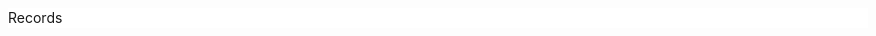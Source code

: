 Records</text></g></g><path class="foreground" aria-hidden="true" d="" pointer-events="none" display="none"/></g></g><g class="mark-rect role-mark marks" role="graphics-object" aria-roledescription="rect mark container"><path aria-label="Major Genre: Drama; Worldwide Gross (binned): 0 – 100000000; Count of Records: 670" role="graphics-symbol" aria-roledescription="bar" d="M1,136.22727272727272h13.285714285714285v91.36363636363637h-13.285714285714285Z" fill="#b279a2"/><path aria-label="Major Genre: Comedy; Worldwide Gross (binned): 0 – 100000000; Count of Records: 517" role="graphics-symbol" aria-roledescription="bar" d="M1,59.45454545454547h13.285714285714285v70.5h-13.285714285714285Z" fill="#72b7b2"/><path aria-label="Major Genre: Musical; Worldwide Gross (binned): 0 – 100000000; Count of Records: 39" role="graphics-symbol" aria-roledescription="bar" d="M1,251.45454545454544h13.285714285714285v5.31818181818187h-13.285714285714285Z" fill="#9d755d"/><path aria-label="Major Genre: Drama; Worldwide Gross (binned): 100000000 – 200000000; Count of Records: 72" role="graphics-symbol" aria-roledescription="bar" d="M15.285714285714285,278.0454545454545h13.285714285714285v9.81818181818187h-13.285714285714285Z" fill="#b279a2"/><path aria-label="Major Genre: Thriller/Suspense; Worldwide Gross (binned): 0 – 100000000; Count of Records: 187" role="graphics-symbol" aria-roledescription="bar" d="M1,270h13.285714285714285v25.5h-13.285714285714285Z" fill="#4c78a8"/><path aria-label="Major Genre: Adventure; Worldwide Gross (binned): 0 – 100000000; Count of Records: 115" role="graphics-symbol" aria-roledescription="bar" d="M1,39h13.285714285714285v15.681818181818173h-13.285714285714285Z" fill="#f58518"/><path aria-label="Major Genre: Action; Worldwide Gross (binned): 0 – 100000000; Count of Records: 241" role="graphics-symbol" aria-roledescription="bar" d="M1,6.136363636363651h13.285714285714285v32.863636363636346h-13.285714285714285Z" fill="#4c78a8"/><path aria-label="Major Genre: Comedy; Worldwide Gross (binned): 100000000 – 200000000; Count of Records: 91" role="graphics-symbol" aria-roledescription="bar" d="M15.285714285714285,265.5h13.285714285714285v12.409090909090935h-13.285714285714285Z" fill="#72b7b2"/><path aria-label="Major Genre: Romantic Comedy; Worldwide Gross (binned): 200000000 – 300000000; Count of Records: 13" role="graphics-symbol" aria-roledescription="bar" d="M29.57142857142857,296.45454545454544h13.285714285714285v1.772727272727309h-13.285714285714285Z" fill="#bab0ac"/><path aria-label="Major Genre: Adventure; Worldwide Gross (binned): 100000000 – 200000000; Count of Records: 51" role="graphics-symbol" aria-roledescription="bar" d="M15.285714285714285,258.4090909090909h13.285714285714285v6.954545454545496h-13.285714285714285Z" fill="#f58518"/><path aria-label="Major Genre: Comedy; Worldwide Gross (binned): 200000000 – 300000000; Count of Records: 35" role="graphics-symbol" aria-roledescription="bar" d="M29.57142857142857,286.3636363636364h13.285714285714285v4.772727272727252h-13.285714285714285Z" fill="#72b7b2"/><path aria-label="Major Genre: Horror; Worldwide Gross (binned): 0 – 100000000; Count of Records: 175" role="graphics-symbol" aria-roledescription="bar" d="M1,227.5909090909091h13.285714285714285v23.863636363636346h-13.285714285714285Z" fill="#ff9da6"/><path aria-label="Major Genre: Romantic Comedy; Worldwide Gross (binned): 0 – 100000000; Count of Records: 97" role="graphics-symbol" aria-roledescription="bar" d="M1,256.7727272727273h13.285714285714285v13.227272727272691h-13.285714285714285Z" fill="#bab0ac"/><path aria-label="Major Genre: Western; Worldwide Gross (binned): 0 – 100000000; Count of Records: 33" role="graphics-symbol" aria-roledescription="bar" d="M1,295.5h13.285714285714285v4.5h-13.285714285714285Z" fill="#f58518"/><path aria-label="Major Genre: Romantic Comedy; Worldwide Gross (binned): 100000000 – 200000000; Count of Records: 17" role="graphics-symbol" aria-roledescription="bar" d="M15.285714285714285,293.3181818181818h13.285714285714285v2.318181818181813h-13.285714285714285Z" fill="#bab0ac"/><path aria-label="Major Genre: Adventure; Worldwide Gross (binned): 200000000 – 300000000; Count of Records: 28" role="graphics-symbol" aria-roledescription="bar" d="M29.57142857142857,282.54545454545456h13.285714285714285v3.818181818181813h-13.285714285714285Z" fill="#f58518"/><path aria-label="Major Genre: Adventure; Worldwide Gross (binned): 300000000 – 400000000; Count of Records: 30" role="graphics-symbol" aria-roledescription="bar" d="M43.857142857142854,290.45454545454544h13.285714285714285v4.090909090909122h-13.285714285714285Z" fill="#f58518"/><path aria-label="Major Genre: Western; Worldwide Gross (binned): 100000000 – 200000000; Count of Records: 2" role="graphics-symbol" aria-roledescription="bar" d="M15.285714285714285,299.72727272727275h13.285714285714285v0.27272727272725206h-13.285714285714285Z" fill="#f58518"/><path aria-label="Major Genre: Action; Worldwide Gross (binned): 100000000 – 200000000; Count of Records: 82" role="graphics-symbol" aria-roledescription="bar" d="M15.285714285714285,247.22727272727272h13.285714285714285v11.181818181818159h-13.285714285714285Z" fill="#4c78a8"/><path aria-label="Major Genre: Musical; Worldwide Gross (binned): 400000000 – 500000000; Count of Records: 1" role="graphics-symbol" aria-roledescription="bar" d="M58.14285714285714,299.3181818181818h13.285714285714292v0.13636363636362603h-13.285714285714292Z" fill="#9d755d"/><path aria-label="Major Genre: Action; Worldwide Gross (binned): 300000000 – 400000000; Count of Records: 31" role="graphics-symbol" aria-roledescription="bar" d="M43.857142857142854,286.22727272727275h13.285714285714285v4.227272727272691h-13.285714285714285Z" fill="#4c78a8"/>